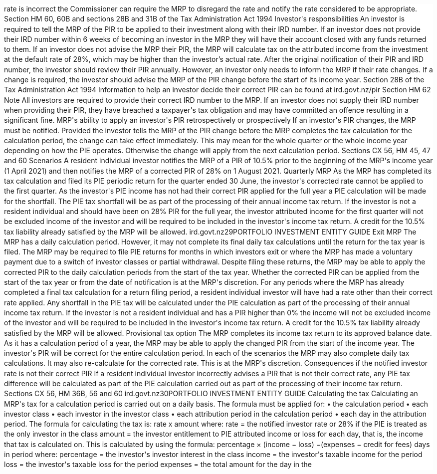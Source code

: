 rate is incorrect the Commissioner can require the MRP to disregard the rate and notify the rate considered to be appropriate. Section HM 60, 60B and sections 28B and 31B of the Tax Administration Act 1994 Investor's responsibilities An investor is required to tell the MRP of the PIR to be applied to their investment along with their IRD number. If an investor does not provide their IRD number within 6 weeks of becoming an investor in the MRP they will have their account closed with any funds returned to them. If an investor does not advise the MRP their PIR, the MRP will calculate tax on the attributed income from the investment at the default rate of 28%, which may be higher than the investor’s actual rate. After the original notification of their PIR and IRD number, the investor should review their PIR annually. However, an investor only needs to inform the MRP if their rate changes. If a change is required, the investor should advise the MRP of the PIR change before the start of its income year. Section 28B of the Tax Administration Act 1994 Information to help an investor decide their correct PIR can be found at ird.govt.nz/pir Section HM 62 Note All investors are required to provide their correct IRD number to the MRP. If an investor does not supply their IRD number when providing their PIR, they have breached a taxpayer's tax obligation and may have committed an offence resulting in a significant fine. MRP's ability to apply an investor's PIR retrospectively or prospectively If an investor's PIR changes, the MRP must be notified. Provided the investor tells the MRP of the PIR change before the MRP completes the tax calculation for the calculation period, the change can take effect immediately. This may mean for the whole quarter or the whole income year depending on how the PIE operates. Otherwise the change will apply from the next calculation period. Sections CX 56, HM 45, 47 and 60 Scenarios A resident individual investor notifies the MRP of a PIR of 10.5% prior to the beginning of the MRP's income year (1 April 2021) and then notifies the MRP of a corrected PIR of 28% on 1 August 2021. Quarterly MRP As the MRP has completed its tax calculation and filed its PIE periodic return for the quarter ended 30 June, the investor's corrected rate cannot be applied to the first quarter. As the investor's PIE income has not had their correct PIR applied for the full year a PIE calculation will be made for the shortfall. The PIE tax shortfall will be as part of the processing of their annual income tax return. If the investor is not a resident individual and should have been on 28% PIR for the full year, the investor attributed income for the first quarter will not be excluded income of the investor and will be required to be included in the investor's income tax return. A credit for the 10.5% tax liability already satisfied by the MRP will be allowed. ird.govt.nz29PORTFOLIO INVESTMENT ENTITY GUIDE Exit MRP The MRP has a daily calculation period. However, it may not complete its final daily tax calculations until the return for the tax year is filed. The MRP may be required to file PIE returns for months in which investors exit or where the MRP has made a voluntary payment due to a switch of investor classes or partial withdrawal. Despite filing these returns, the MRP may be able to apply the corrected PIR to the daily calculation periods from the start of the tax year. Whether the corrected PIR can be applied from the start of the tax year or from the date of notification is at the MRP's discretion. For any periods where the MRP has already completed a final tax calculation for a return filing period, a resident individual investor will have had a rate other than their correct rate applied. Any shortfall in the PIE tax will be calculated under the PIE calculation as part of the processing of their annual income tax return. If the investor is not a resident individual and has a PIR higher than 0% the income will not be excluded income of the investor and will be required to be included in the investor's income tax return. A credit for the 10.5% tax liability already satisfied by the MRP will be allowed. Provisional tax option The MRP completes its income tax return to its approved balance date. As it has a calculation period of a year, the MRP may be able to apply the changed PIR from the start of the income year. The investor's PIR will be correct for the entire calculation period. In each of the scenarios the MRP may also complete daily tax calculations. It may also re-calculate for the corrected rate. This is at the MRP's discretion. Consequences if the notified investor rate is not their correct PIR If a resident individual investor incorrectly advises a PIR that is not their correct rate, any PIE tax difference will be calculated as part of the PIE calculation carried out as part of the processing of their income tax return. Sections CX 56, HM 36B, 56 and 60 ird.govt.nz30PORTFOLIO INVESTMENT ENTITY GUIDE Calculating the tax Calculating an MRP's tax for a calculation period is carried out on a daily basis. The formula must be applied for: • the calculation period • each investor class • each investor in the investor class • each attribution period in the calculation period • each day in the attribution period. The formula for calculating the tax is: rate x amount where: rate = the notified investor rate or 28% if the PIE is treated as the only investor in the class amount = the investor entitlement to PIE attributed income or loss for each day, that is, the income that tax is calculated on. This is calculated by using the formula: percentage × (income − loss) −(expenses − credit for fees) days in period where: percentage = the investor's investor interest in the class income = the investor's taxable income for the period loss = the investor's taxable loss for the period expenses = the total amount for the day in the